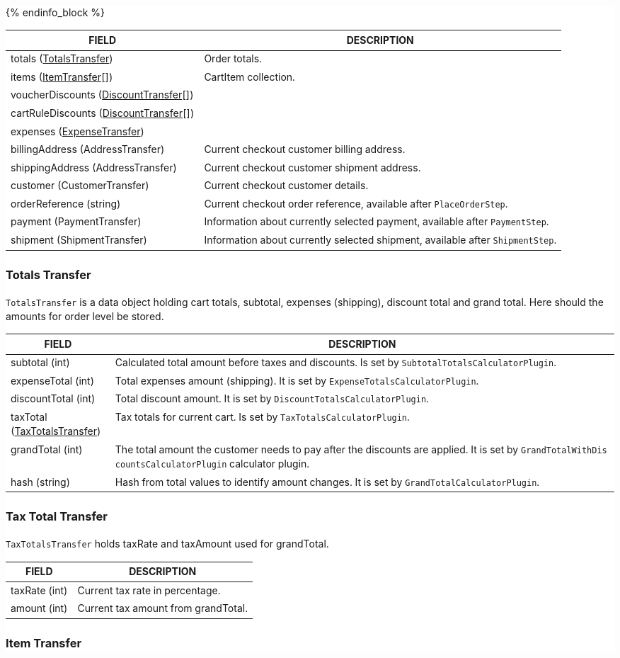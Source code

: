 {% endinfo_block %}

| FIELD | DESCRIPTION |
| --- | --- |
| totals ([TotalsTransfer](#totals-transfer))|Order totals.|
|items ([ItemTransfer](#item-transfer)[])|CartItem collection.|
|voucherDiscounts ([DiscountTransfer](#discount-transfer)[])||
|cartRuleDiscounts ([DiscountTransfer](#discount-transfer)[])||
expenses ([ExpenseTransfer](#expense-transfer))||
|billingAddress (AddressTransfer)|Current checkout customer billing address.|
|shippingAddress (AddressTransfer)|Current checkout customer shipment address.|
|customer (CustomerTransfer)|Current checkout customer details.|
|orderReference (string)|Current checkout order reference, available after `PlaceOrderStep`.|
|payment (PaymentTransfer)|Information about currently selected payment, available after `PaymentStep`.|
|shipment (ShipmentTransfer)|Information about currently selected shipment, available after `ShipmentStep`. |

### Totals Transfer

`TotalsTransfer` is a data object holding cart totals, subtotal, expenses (shipping), discount total and grand total. Here should the amounts for order level be stored.

| FIELD | DESCRIPTION |
| --- | --- |
| subtotal (int)|Calculated total amount before taxes and discounts. Is set by `SubtotalTotalsCalculatorPlugin`.|
|expenseTotal  (int)|Total expenses amount (shipping). It is set by `ExpenseTotalsCalculatorPlugin`.|
|discountTotal (int)|Total discount amount. It is set by `DiscountTotalsCalculatorPlugin`.|
|taxTotal ([TaxTotalsTransfer](#tax-total-transfer))|Tax totals for current cart. Is set by `TaxTotalsCalculatorPlugin`.|
|grandTotal (int)|The total amount the customer needs to pay after the discounts are applied. It is set by `GrandTotalWithDiscountsCalculatorPlugin` calculator plugin.|
|hash (string)|Hash from total values to identify amount changes. It is set by `GrandTotalCalculatorPlugin`. |

### Tax Total Transfer

`TaxTotalsTransfer` holds taxRate and taxAmount used for grandTotal.

| FIELD | DESCRIPTION |
| --- | --- |
| taxRate (int)|Current tax rate in percentage.|
|amount (int)|Current tax amount from grandTotal. |


### Item Transfer
